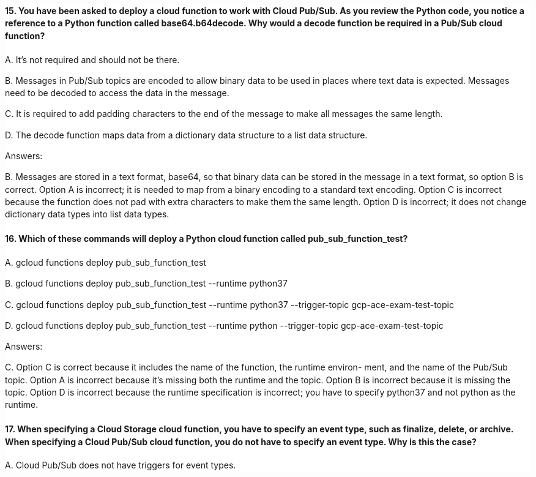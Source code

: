 

#### 15. You have been asked to deploy a cloud function to work with Cloud Pub/Sub. As you review the Python code, you notice a reference to a Python function called base64.b64decode. Why would a decode function be required in a Pub/Sub cloud function?

A. It’s not required and should not be there.

B. Messages in Pub/Sub topics are encoded to allow binary data to be used in places where text data is expected. Messages need to be decoded to access the data in the message.

C. It is required to add padding characters to the end of the message to make all messages the same length.

D. The decode function maps data from a dictionary data structure to a list data structure.



Answers:

B. Messages are stored in a text format, base64, so that binary data can be stored in the message in a text format, so option B is correct. Option A is incorrect; it is needed to map from a binary encoding to a standard text encoding. Option C is incorrect because the function does not pad with extra characters to make them the same length. Option D is incorrect; it does not change dictionary data types into list data types.



#### 16. Which of these commands will deploy a Python cloud function called pub\_sub\_function\_test?

A. gcloud functions deploy pub\_sub\_function\_test

B. gcloud functions deploy pub\_sub\_function\_test --runtime python37

C. gcloud functions deploy pub\_sub\_function\_test --runtime python37 --trigger-topic gcp-ace-exam-test-topic

D. gcloud functions deploy pub\_sub\_function\_test --runtime python --trigger-topic gcp-ace-exam-test-topic



Answers:

C. Option C is correct because it includes the name of the function, the runtime environ- ment, and the name of the Pub/Sub topic. Option A is incorrect because it’s missing both the runtime and the topic. Option B is incorrect because it is missing the topic. Option D is incorrect because the runtime specification is incorrect; you have to specify python37 and not python as the runtime.



#### 17. When specifying a Cloud Storage cloud function, you have to specify an event type, such as finalize, delete, or archive. When specifying a Cloud Pub/Sub cloud function, you do not have to specify an event type. Why is this the case?

A. Cloud Pub/Sub does not have triggers for event types.
